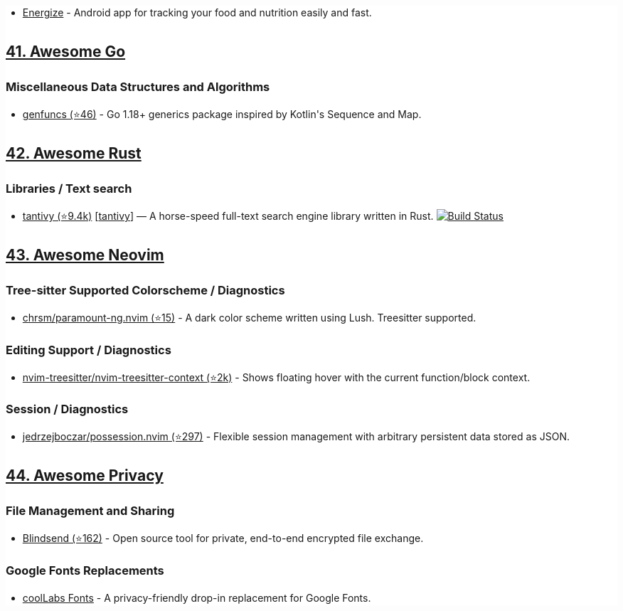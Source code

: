 *   [Energize](https://codeberg.org/epinez/Energize) - Android app for tracking your food and nutrition easily and fast.

## [41. Awesome Go](/content/avelino/awesome-go/week/README.md)

### Miscellaneous Data Structures and Algorithms

*   [genfuncs (⭐46)](https://github.com/nwillc/genfuncs) - Go 1.18+ generics package inspired by Kotlin's Sequence and Map.

## [42. Awesome Rust](/content/rust-unofficial/awesome-rust/week/README.md)

### Libraries / Text search

*   [tantivy (⭐9.4k)](https://github.com/quickwit-oss/tantivy) \[[tantivy](https://crates.io/crates/tantivy)] — A horse-speed full-text search engine library written in Rust. [![Build Status](https://github.com/quickwit-oss/tantivy/actions/workflows/test.yml/badge.svg)](https://github.com/quickwit-oss/tantivy/actions/workflows/test.yml)

## [43. Awesome Neovim](/content/rockerBOO/awesome-neovim/week/README.md)

### Tree-sitter Supported Colorscheme / Diagnostics

*   [chrsm/paramount-ng.nvim (⭐15)](https://github.com/chrsm/paramount-ng.nvim) - A dark color scheme written using Lush. Treesitter supported.

### Editing Support / Diagnostics

*   [nvim-treesitter/nvim-treesitter-context (⭐2k)](https://github.com/nvim-treesitter/nvim-treesitter-context) - Shows floating hover with the current function/block context.

### Session / Diagnostics

*   [jedrzejboczar/possession.nvim (⭐297)](https://github.com/jedrzejboczar/possession.nvim) - Flexible session management with arbitrary persistent data stored as JSON.

## [44. Awesome Privacy](/content/pluja/awesome-privacy/week/README.md)

### File Management and Sharing

*   [Blindsend (⭐162)](https://github.com/blindnet-io/blindsend) - Open source tool for private, end-to-end encrypted file exchange.

### Google Fonts Replacements

*   [coolLabs Fonts](https://fonts.coollabs.io/) - A privacy-friendly drop-in replacement for Google Fonts.
